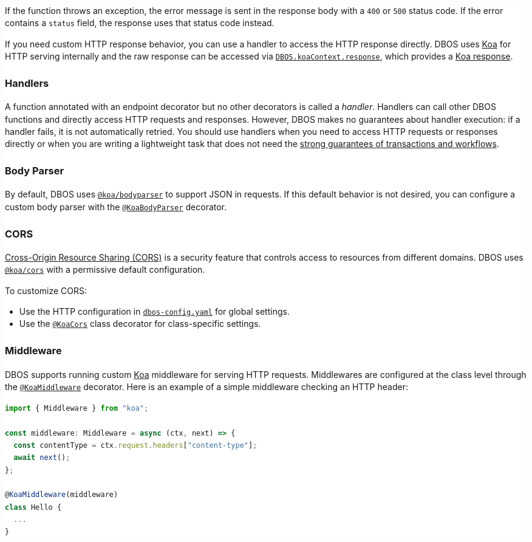 If the function throws an exception, the error message is sent in the response body with a `400` or `500` status code.
If the error contains a `status` field, the response uses that status code instead.

If you need custom HTTP response behavior, you can use a handler to access the HTTP response directly.
DBOS uses [Koa](https://koajs.com/) for HTTP serving internally and the raw response can be accessed via [`DBOS.koaContext.response`](../../reference/transactapi/dbos-class#accessing-http-context), which provides a [Koa response](https://koajs.com/#response).

### Handlers

A function annotated with an endpoint decorator but no other decorators is called a _handler_.
Handlers can call other DBOS functions and directly access HTTP requests and responses.
However, DBOS makes no guarantees about handler execution: if a handler fails, it is not automatically retried.
You should use handlers when you need to access HTTP requests or responses directly or when you are writing a lightweight task that does not need the [strong guarantees of transactions and workflows](../programmingmodel/workflow-tutorial#reliability-guarantees).

### Body Parser
By default, DBOS uses [`@koa/bodyparser`](https://github.com/koajs/bodyparser) to support JSON in requests.  If this default behavior is not desired, you can configure a custom body parser with the [`@KoaBodyParser`](../../reference/transactapi/oldapi/decorators#koabodyparser) decorator.

### CORS

[Cross-Origin Resource Sharing (CORS)](https://developer.mozilla.org/en-US/docs/Web/HTTP/CORS) is a security feature that controls access to resources from different domains. DBOS uses [`@koa/cors`](https://github.com/koajs/cors) with a permissive default configuration.

To customize CORS:
* Use the HTTP configuration in [`dbos-config.yaml`](../../reference/configuration#http) for global settings.
* Use the [`@KoaCors`](../../reference/transactapi/oldapi/decorators#koacors) class decorator for class-specific settings.

### Middleware

DBOS supports running custom [Koa](https://koajs.com/) middleware for serving HTTP requests.
Middlewares are configured at the class level through the [`@KoaMiddleware`](../../reference/transactapi/oldapi/decorators#koamiddleware) decorator.
Here is an example of a simple middleware checking an HTTP header:
```javascript
import { Middleware } from "koa";

const middleware: Middleware = async (ctx, next) => {
  const contentType = ctx.request.headers["content-type"];
  await next();
};

@KoaMiddleware(middleware)
class Hello {
  ...
}
```
